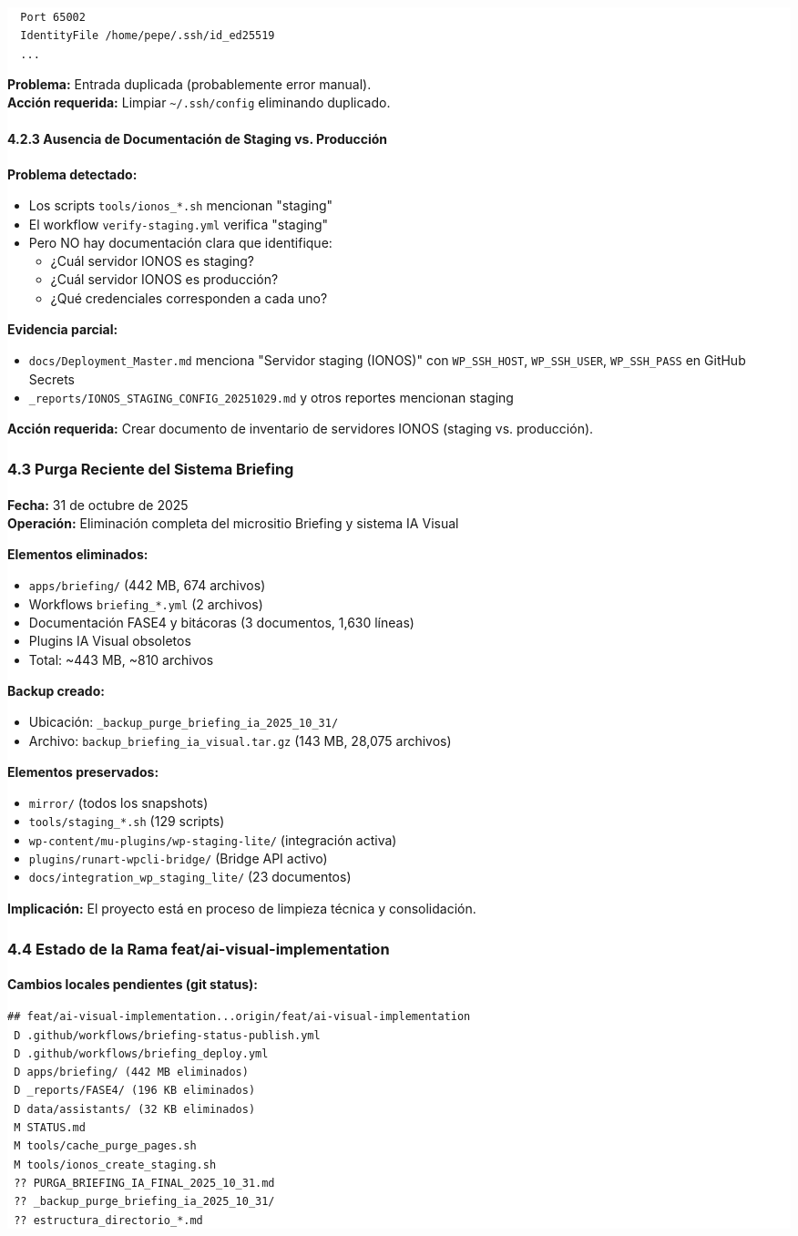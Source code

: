 ```
  Port 65002
  IdentityFile /home/pepe/.ssh/id_ed25519
  ...
```

**Problema:** Entrada duplicada (probablemente error manual).  
**Acción requerida:** Limpiar `~/.ssh/config` eliminando duplicado.

#### 4.2.3 Ausencia de Documentación de Staging vs. Producción

**Problema detectado:**
- Los scripts `tools/ionos_*.sh` mencionan "staging"
- El workflow `verify-staging.yml` verifica "staging"
- Pero NO hay documentación clara que identifique:
  - ¿Cuál servidor IONOS es staging?
  - ¿Cuál servidor IONOS es producción?
  - ¿Qué credenciales corresponden a cada uno?

**Evidencia parcial:**
- `docs/Deployment_Master.md` menciona "Servidor staging (IONOS)" con `WP_SSH_HOST`, `WP_SSH_USER`, `WP_SSH_PASS` en GitHub Secrets
- `_reports/IONOS_STAGING_CONFIG_20251029.md` y otros reportes mencionan staging

**Acción requerida:** Crear documento de inventario de servidores IONOS (staging vs. producción).

### 4.3 Purga Reciente del Sistema Briefing

**Fecha:** 31 de octubre de 2025  
**Operación:** Eliminación completa del micrositio Briefing y sistema IA Visual

**Elementos eliminados:**
- `apps/briefing/` (442 MB, 674 archivos)
- Workflows `briefing_*.yml` (2 archivos)
- Documentación FASE4 y bitácoras (3 documentos, 1,630 líneas)
- Plugins IA Visual obsoletos
- Total: ~443 MB, ~810 archivos

**Backup creado:**
- Ubicación: `_backup_purge_briefing_ia_2025_10_31/`
- Archivo: `backup_briefing_ia_visual.tar.gz` (143 MB, 28,075 archivos)

**Elementos preservados:**
- `mirror/` (todos los snapshots)
- `tools/staging_*.sh` (129 scripts)
- `wp-content/mu-plugins/wp-staging-lite/` (integración activa)
- `plugins/runart-wpcli-bridge/` (Bridge API activo)
- `docs/integration_wp_staging_lite/` (23 documentos)

**Implicación:** El proyecto está en proceso de limpieza técnica y consolidación.

### 4.4 Estado de la Rama feat/ai-visual-implementation

**Cambios locales pendientes (git status):**
```
## feat/ai-visual-implementation...origin/feat/ai-visual-implementation
 D .github/workflows/briefing-status-publish.yml
 D .github/workflows/briefing_deploy.yml
 D apps/briefing/ (442 MB eliminados)
 D _reports/FASE4/ (196 KB eliminados)
 D data/assistants/ (32 KB eliminados)
 M STATUS.md
 M tools/cache_purge_pages.sh
 M tools/ionos_create_staging.sh
 ?? PURGA_BRIEFING_IA_FINAL_2025_10_31.md
 ?? _backup_purge_briefing_ia_2025_10_31/
 ?? estructura_directorio_*.md
```